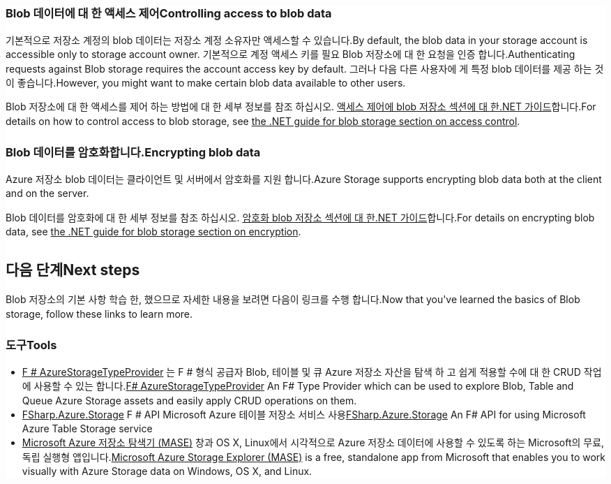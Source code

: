 ### <a name="controlling-access-to-blob-data"></a><span data-ttu-id="846ca-218">Blob 데이터에 대 한 액세스 제어</span><span class="sxs-lookup"><span data-stu-id="846ca-218">Controlling access to blob data</span></span>

<span data-ttu-id="846ca-219">기본적으로 저장소 계정의 blob 데이터는 저장소 계정 소유자만 액세스할 수 있습니다.</span><span class="sxs-lookup"><span data-stu-id="846ca-219">By default, the blob data in your storage account is accessible only to storage account owner.</span></span> <span data-ttu-id="846ca-220">기본적으로 계정 액세스 키를 필요 Blob 저장소에 대 한 요청을 인증 합니다.</span><span class="sxs-lookup"><span data-stu-id="846ca-220">Authenticating requests against Blob storage requires the account access key by default.</span></span> <span data-ttu-id="846ca-221">그러나 다음 다른 사용자에 게 특정 blob 데이터를 제공 하는 것이 좋습니다.</span><span class="sxs-lookup"><span data-stu-id="846ca-221">However, you might want to make certain blob data available to other users.</span></span>

<span data-ttu-id="846ca-222">Blob 저장소에 대 한 액세스를 제어 하는 방법에 대 한 세부 정보를 참조 하십시오. [액세스 제어에 blob 저장소 섹션에 대 한.NET 가이드](/azure/storage/storage-dotnet-how-to-use-blobs#controlling-access-to-blob-data)합니다.</span><span class="sxs-lookup"><span data-stu-id="846ca-222">For details on how to control access to blob storage, see [the .NET guide for blob storage section on access control](/azure/storage/storage-dotnet-how-to-use-blobs#controlling-access-to-blob-data).</span></span>


### <a name="encrypting-blob-data"></a><span data-ttu-id="846ca-223">Blob 데이터를 암호화합니다.</span><span class="sxs-lookup"><span data-stu-id="846ca-223">Encrypting blob data</span></span>

<span data-ttu-id="846ca-224">Azure 저장소 blob 데이터는 클라이언트 및 서버에서 암호화를 지원 합니다.</span><span class="sxs-lookup"><span data-stu-id="846ca-224">Azure Storage supports encrypting blob data both at the client and on the server.</span></span>

<span data-ttu-id="846ca-225">Blob 데이터를 암호화에 대 한 세부 정보를 참조 하십시오. [암호화 blob 저장소 섹션에 대 한.NET 가이드](/azure/storage/storage-dotnet-how-to-use-blobs#encrypting-blob-data)합니다.</span><span class="sxs-lookup"><span data-stu-id="846ca-225">For details on encrypting blob data, see [the .NET guide for blob storage section on encryption](/azure/storage/storage-dotnet-how-to-use-blobs#encrypting-blob-data).</span></span>

## <a name="next-steps"></a><span data-ttu-id="846ca-226">다음 단계</span><span class="sxs-lookup"><span data-stu-id="846ca-226">Next steps</span></span>

<span data-ttu-id="846ca-227">Blob 저장소의 기본 사항 학습 한, 했으므로 자세한 내용을 보려면 다음이 링크를 수행 합니다.</span><span class="sxs-lookup"><span data-stu-id="846ca-227">Now that you've learned the basics of Blob storage, follow these links to learn more.</span></span>

### <a name="tools"></a><span data-ttu-id="846ca-228">도구</span><span class="sxs-lookup"><span data-stu-id="846ca-228">Tools</span></span>
- <span data-ttu-id="846ca-229">[F # AzureStorageTypeProvider](https://fsprojects.github.io/AzureStorageTypeProvider/) 는 F # 형식 공급자 Blob, 테이블 및 큐 Azure 저장소 자산을 탐색 하 고 쉽게 적용할 수에 대 한 CRUD 작업에 사용할 수 있는 합니다.</span><span class="sxs-lookup"><span data-stu-id="846ca-229">[F# AzureStorageTypeProvider](https://fsprojects.github.io/AzureStorageTypeProvider/) An F# Type Provider which can be used to explore Blob, Table and Queue Azure Storage assets and easily apply CRUD operations on them.</span></span>
- <span data-ttu-id="846ca-230">[FSharp.Azure.Storage](https://github.com/fsprojects/FSharp.Azure.Storage) F # API Microsoft Azure 테이블 저장소 서비스 사용</span><span class="sxs-lookup"><span data-stu-id="846ca-230">[FSharp.Azure.Storage](https://github.com/fsprojects/FSharp.Azure.Storage) An F# API for using Microsoft Azure Table Storage service</span></span>
- <span data-ttu-id="846ca-231">[Microsoft Azure 저장소 탐색기 (MASE)](/azure/vs-azure-tools-storage-manage-with-storage-explorer) 창과 OS X, Linux에서 시각적으로 Azure 저장소 데이터에 사용할 수 있도록 하는 Microsoft의 무료, 독립 실행형 앱입니다.</span><span class="sxs-lookup"><span data-stu-id="846ca-231">[Microsoft Azure Storage Explorer (MASE)](/azure/vs-azure-tools-storage-manage-with-storage-explorer) is a free, standalone app from Microsoft that enables you to work visually with Azure Storage data on Windows, OS X, and Linux.</span></span>
